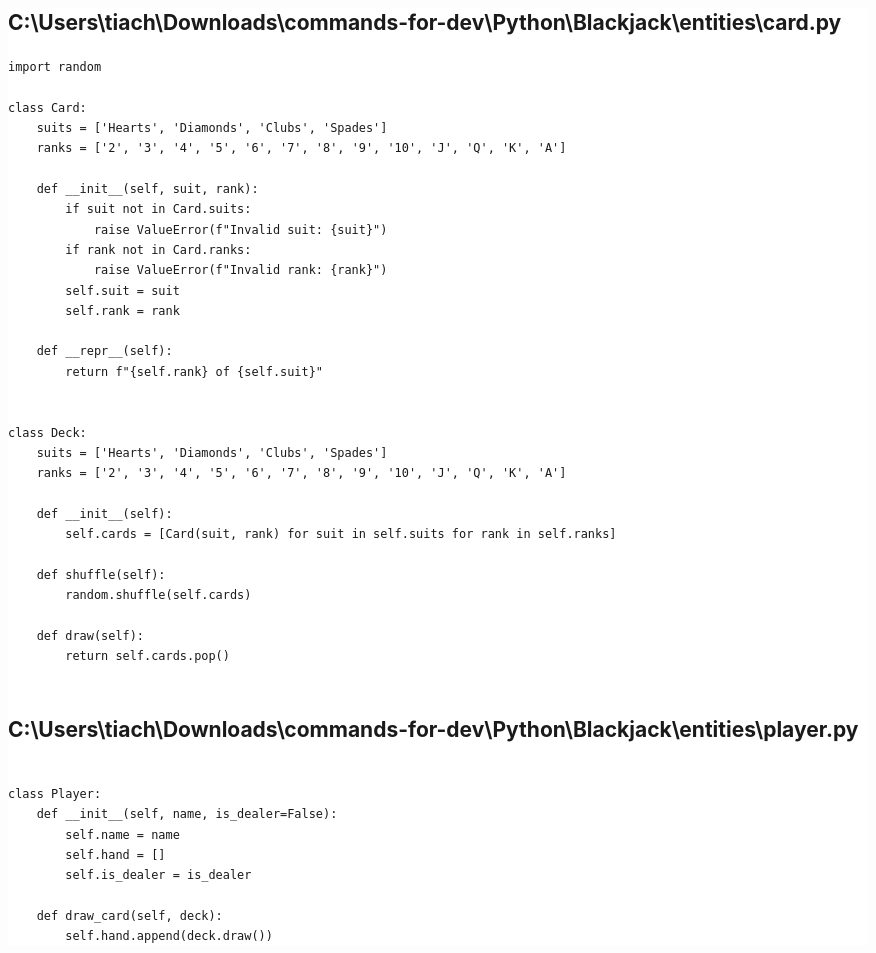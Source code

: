 ## C:\Users\tiach\Downloads\commands-for-dev\Python\Blackjack\entities\card.py
```
import random

class Card:
    suits = ['Hearts', 'Diamonds', 'Clubs', 'Spades']
    ranks = ['2', '3', '4', '5', '6', '7', '8', '9', '10', 'J', 'Q', 'K', 'A']

    def __init__(self, suit, rank):
        if suit not in Card.suits:
            raise ValueError(f"Invalid suit: {suit}")
        if rank not in Card.ranks:
            raise ValueError(f"Invalid rank: {rank}")
        self.suit = suit
        self.rank = rank

    def __repr__(self):
        return f"{self.rank} of {self.suit}"


class Deck:
    suits = ['Hearts', 'Diamonds', 'Clubs', 'Spades']
    ranks = ['2', '3', '4', '5', '6', '7', '8', '9', '10', 'J', 'Q', 'K', 'A']

    def __init__(self):
        self.cards = [Card(suit, rank) for suit in self.suits for rank in self.ranks]

    def shuffle(self):
        random.shuffle(self.cards)

    def draw(self):
        return self.cards.pop()


```

## C:\Users\tiach\Downloads\commands-for-dev\Python\Blackjack\entities\player.py
```

class Player:
    def __init__(self, name, is_dealer=False):
        self.name = name
        self.hand = []
        self.is_dealer = is_dealer

    def draw_card(self, deck):
        self.hand.append(deck.draw())

```
